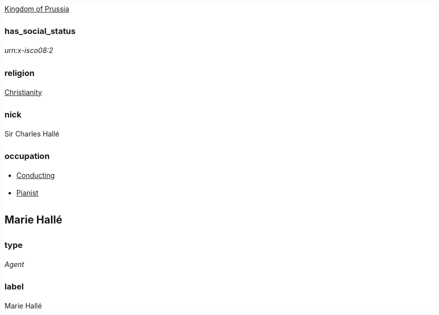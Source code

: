 
[Kingdom of Prussia](#Kingdom-of-Prussia)

### has_social_status


*urn:x-isco08:2*

### religion


[Christianity](#Christianity)

### nick


Sir Charles Hallé

### occupation

 - [Conducting](#Conducting)

 - [Pianist](#Pianist)

## Marie Hallé

### type


*Agent*

### label


Marie Hallé